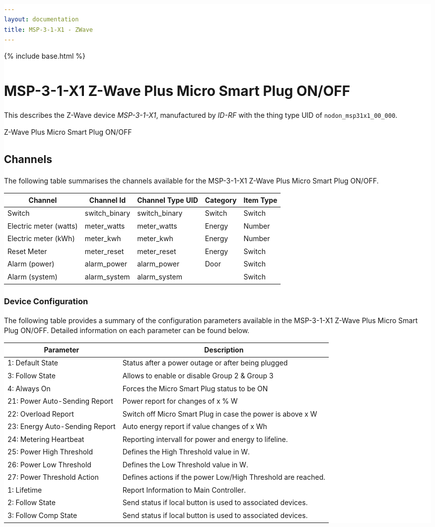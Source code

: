 ```yaml
---
layout: documentation
title: MSP-3-1-X1 - ZWave
---
```


{% include base.html %}

# MSP-3-1-X1 Z-Wave Plus Micro Smart Plug ON/OFF

This describes the Z-Wave device *MSP-3-1-X1*, manufactured by *ID-RF* with the thing type UID of ```nodon_msp31x1_00_000```. 

Z-Wave Plus Micro Smart Plug ON/OFF


## Channels
The following table summarises the channels available for the MSP-3-1-X1 Z-Wave Plus Micro Smart Plug ON/OFF.

| Channel | Channel Id | Channel Type UID | Category | Item Type |
|---------|------------|------------------|----------|-----------|
| Switch | switch_binary | switch_binary | Switch | Switch |
| Electric meter (watts) | meter_watts | meter_watts | Energy | Number |
| Electric meter (kWh) | meter_kwh | meter_kwh | Energy | Number |
| Reset Meter | meter_reset | meter_reset | Energy | Switch |
| Alarm (power) | alarm_power | alarm_power | Door | Switch |
| Alarm (system) | alarm_system | alarm_system |  | Switch |


### Device Configuration
The following table provides a summary of the configuration parameters available in the MSP-3-1-X1 Z-Wave Plus Micro Smart Plug ON/OFF.
Detailed information on each parameter can be found below.

| Parameter   | Description |
|-------------|-------------|
| 1: Default State | Status after a power outage or after being plugged |
| 3: Follow State | Allows to enable or disable Group 2 & Group 3 |
| 4: Always On | Forces the Micro Smart Plug status to be ON |
| 21: Power Auto-Sending Report | Power report for changes of x % W |
| 22: Overload Report | Switch off Micro Smart Plug in case the power is above x W |
| 23: Energy Auto-Sending Report | Auto energy report if value changes of x Wh |
| 24: Metering Heartbeat | Reporting intervall for power and energy to lifeline. |
| 25: Power High Threshold | Defines the High Threshold value in W. |
| 26: Power Low Threshold | Defines the Low Threshold value in W. |
| 27: Power Threshold Action | Defines actions if the power Low/High Threshold are reached. |
| 1: Lifetime | Report Information to Main Controller. |
| 2: Follow State | Send status if local button is used to associated devices. |
| 3: Follow Comp State | Send status if local button is used to associated devices. |